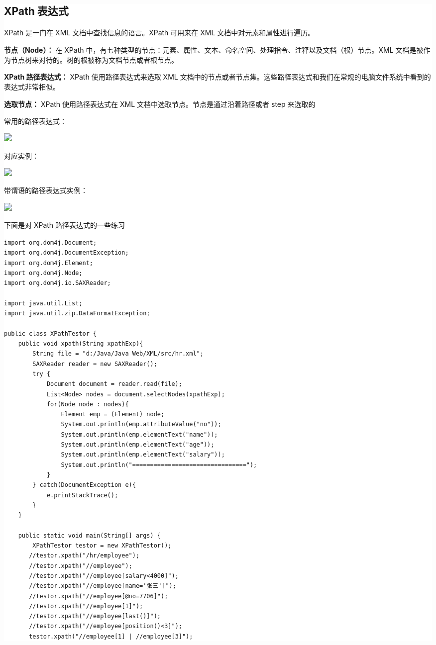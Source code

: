 ## XPath 表达式

XPath 是一门在 XML 文档中查找信息的语言。XPath 可用来在 XML 文档中对元素和属性进行遍历。

**节点（Node）：** 
在 XPath 中，有七种类型的节点：元素、属性、文本、命名空间、处理指令、注释以及文档（根）节点。XML 文档是被作为节点树来对待的。树的根被称为文档节点或者根节点。

**XPath 路径表达式：** 
XPath 使用路径表达式来选取 XML 文档中的节点或者节点集。这些路径表达式和我们在常规的电脑文件系统中看到的表达式非常相似。

**选取节点：** 
XPath 使用路径表达式在 XML 文档中选取节点。节点是通过沿着路径或者 step 来选取的

常用的路径表达式：

​![](https://i-blog.csdnimg.cn/blog_migrate/00bb3c0080c15e78ede0be11fe74d56f.png)​

对应实例：

​![](https://i-blog.csdnimg.cn/blog_migrate/7e727cf6e0565a706edb8c0b0da07153.png)​

带谓语的路径表达式实例：

​![](https://i-blog.csdnimg.cn/blog_migrate/7184ebcedbbfc379924a045943afb289.png)​

下面是对 XPath 路径表达式的一些练习

```
import org.dom4j.Document;
import org.dom4j.DocumentException;
import org.dom4j.Element;
import org.dom4j.Node;
import org.dom4j.io.SAXReader;

import java.util.List;
import java.util.zip.DataFormatException;

public class XPathTestor {
    public void xpath(String xpathExp){
        String file = "d:/Java/Java Web/XML/src/hr.xml";
        SAXReader reader = new SAXReader();
        try {
            Document document = reader.read(file);
            List<Node> nodes = document.selectNodes(xpathExp);
            for(Node node : nodes){
                Element emp = (Element) node;
                System.out.println(emp.attributeValue("no"));
                System.out.println(emp.elementText("name"));
                System.out.println(emp.elementText("age"));
                System.out.println(emp.elementText("salary"));
                System.out.println("================================");
            }
        } catch(DocumentException e){
            e.printStackTrace();
        }
    }

    public static void main(String[] args) {
        XPathTestor testor = new XPathTestor();
       //testor.xpath("/hr/employee");
       //testor.xpath("//employee");
       //testor.xpath("//employee[salary<4000]");
       //testor.xpath("//employee[name='张三']");
       //testor.xpath("//employee[@no=7706]");
       //testor.xpath("//employee[1]");
       //testor.xpath("//employee[last()]");
       //testor.xpath("//employee[position()<3]");
       testor.xpath("//employee[1] | //employee[3]");
```